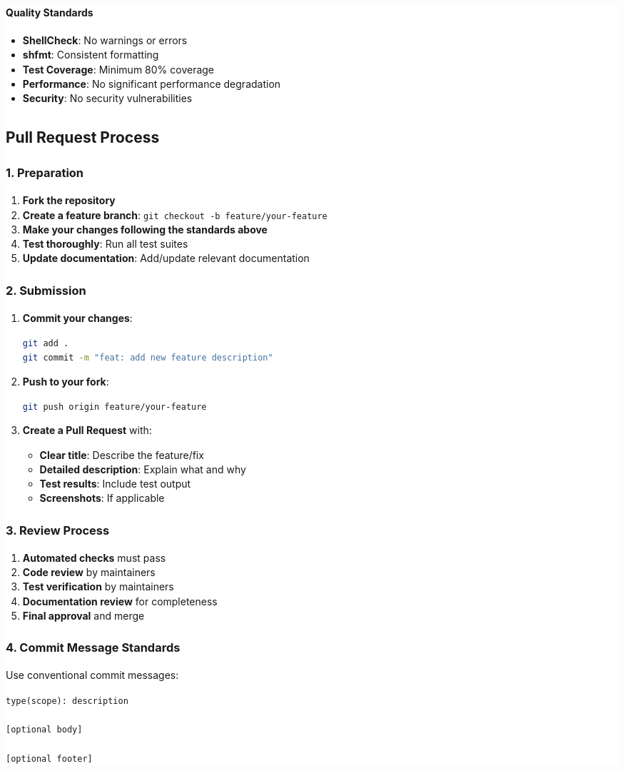 #### Quality Standards

- **ShellCheck**: No warnings or errors
- **shfmt**: Consistent formatting
- **Test Coverage**: Minimum 80% coverage
- **Performance**: No significant performance degradation
- **Security**: No security vulnerabilities

## Pull Request Process

### 1. Preparation

1. **Fork the repository**
2. **Create a feature branch**: `git checkout -b feature/your-feature`
3. **Make your changes following the standards above**
4. **Test thoroughly**: Run all test suites
5. **Update documentation**: Add/update relevant documentation

### 2. Submission

1. **Commit your changes**:

   ```bash
   git add .
   git commit -m "feat: add new feature description"
   ```

2. **Push to your fork**:

   ```bash
   git push origin feature/your-feature
   ```

3. **Create a Pull Request** with:
   - **Clear title**: Describe the feature/fix
   - **Detailed description**: Explain what and why
   - **Test results**: Include test output
   - **Screenshots**: If applicable

### 3. Review Process

1. **Automated checks** must pass
2. **Code review** by maintainers
3. **Test verification** by maintainers
4. **Documentation review** for completeness
5. **Final approval** and merge

### 4. Commit Message Standards

Use conventional commit messages:

```text
type(scope): description

[optional body]

[optional footer]
```
